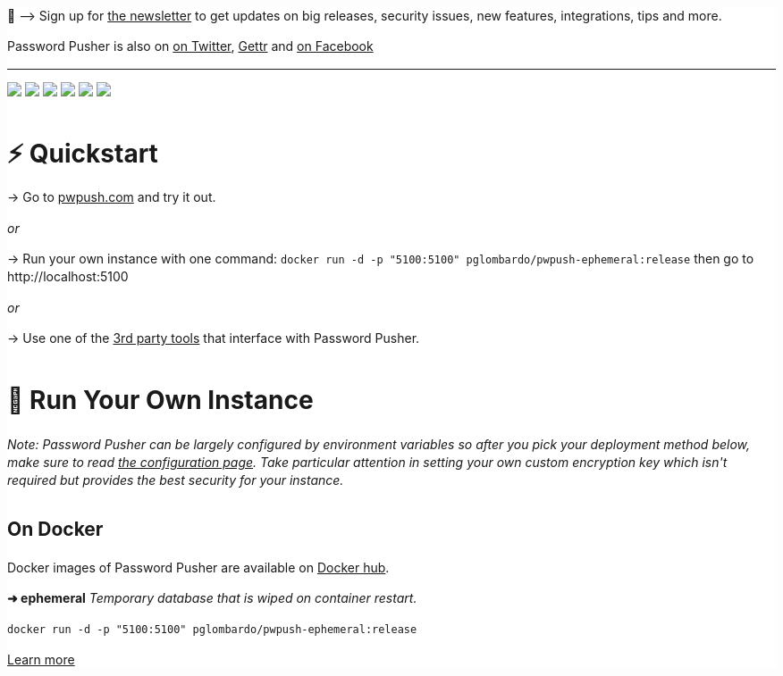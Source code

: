 💌 --> Sign up for [the newsletter](https://buttondown.email/pwpush?tag=github) to get updates on big releases, security issues, new features, integrations, tips and more.

Password Pusher is also on [on Twitter](https://twitter.com/pwpush), [Gettr](https://gettr.com/user/pwpush) and [on Facebook](https://www.facebook.com/pwpush)

-----

[![](./app/assets/images/features/front-page-thumb.png)](./app/assets/images/features/front-page-large.png)
[![](./app/assets/images/features/audit-log-thumb.png)](./app/assets/images/features/audit-log-large.png)
[![](./app/assets/images/features/secret-url-languages-thumb.png)](./app/assets/images/features/secret-url-languages-large.png)
[![](./app/assets/images/features/password-generator-thumb.png)](./app/assets/images/features/password-generator-large.png)
[![](./app/assets/images/features/dark-theme-thumb.png)](./app/assets/images/features/dark-theme.gif)
[![](./app/assets/images/features/preliminary-step-thumb.png)](./app/assets/images/features/preliminary-step.gif)


# ⚡️ Quickstart

→ Go to [pwpush.com](https://pwpush.com) and try it out.

_or_

→ Run your own instance with one command: `docker run -d -p "5100:5100" pglombardo/pwpush-ephemeral:release` then go to http://localhost:5100

_or_

→ Use one of the [3rd party tools](#3rd-party-tools) that interface with Password Pusher.

# 💾 Run Your Own Instance

_Note: Password Pusher can be largely configured by environment variables so after you pick your deployment method below, make sure to read [the configuration page](Configuration.md).  Take particular attention in setting your own custom encryption key which isn't required but provides the best security for your instance._

## On Docker

Docker images of Password Pusher are available on [Docker hub](https://hub.docker.com/u/pglombardo).

**➜ ephemeral**
_Temporary database that is wiped on container restart._

    docker run -d -p "5100:5100" pglombardo/pwpush-ephemeral:release

[Learn more](https://github.com/pglombardo/PasswordPusher/tree/master/containers/docker#pwpush-ephemeral)
